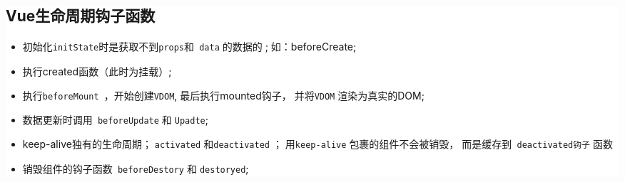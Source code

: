 ## Vue生命周期钩子函数

* 初始化`initState`时是获取不到` props `和` data` 的数据的 ;  如：beforeCreate;
* 执行created函数（此时为挂载）;
* 执行`beforeMount `，开始创建`VDOM`, 最后执行mounted钩子， 并将`VDOM` 渲染为真实的DOM;

* 数据更新时调用` beforeUpdate` 和 `Upadte`;
* keep-alive独有的生命周期； `activated` 和`deactivated` ； 用`keep-alive` 包裹的组件不会被销毁， 而是缓存到` deactivated钩子` 函数
* 销毁组件的钩子函数` beforeDestory`  和  `destoryed`;



































